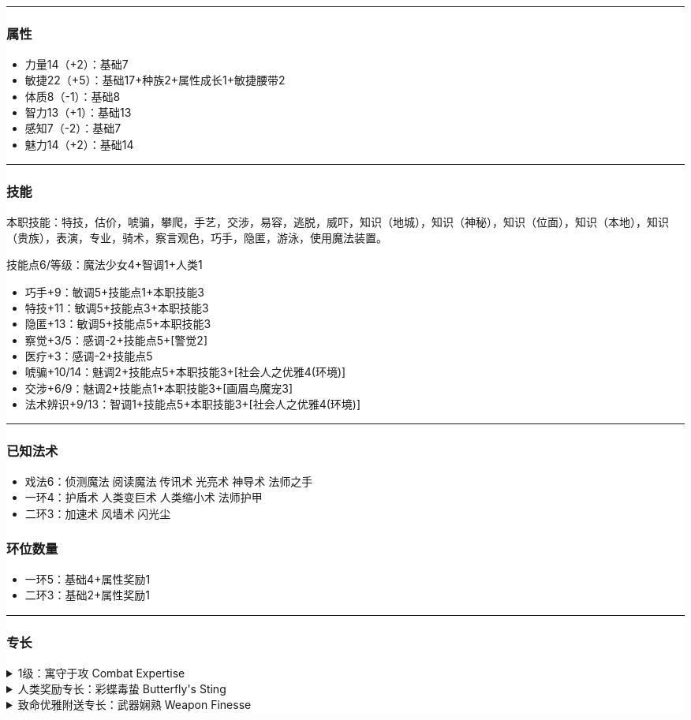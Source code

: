 ----

### 属性

- 力量14（+2）：基础7
- 敏捷22（+5）：基础17+种族2+属性成长1+敏捷腰带2
- 体质8（-1）：基础8
- 智力13（+1）：基础13
- 感知7（-2）：基础7
- 魅力14（+2）：基础14

----

### 技能

本职技能：特技，估价，唬骗，攀爬，手艺，交涉，易容，逃脱，威吓，知识（地城），知识（神秘），知识（位面），知识（本地），知识（贵族），表演，专业，骑术，察言观色，巧手，隐匿，游泳，使用魔法装置。

技能点6/等级：魔法少女4+智调1+人类1

- 巧手+9：敏调5+技能点1+本职技能3
- 特技+11：敏调5+技能点3+本职技能3
- 隐匿+13：敏调5+技能点5+本职技能3
- 察觉+3/5：感调-2+技能点5+[警觉2]
- 医疗+3：感调-2+技能点5
- 唬骗+10/14：魅调2+技能点5+本职技能3+[社会人之优雅4(环境)]
- 交涉+6/9：魅调2+技能点1+本职技能3+[画眉鸟魔宠3]
- 法术辨识+9/13：智调1+技能点5+本职技能3+[社会人之优雅4(环境)]

----

### 已知法术

- 戏法6：侦测魔法 阅读魔法 传讯术 光亮术 神导术 法师之手
- 一环4：护盾术 人类变巨术 人类缩小术 法师护甲
- 二环3：加速术 风墙术 闪光尘

### 环位数量

- 一环5：基础4+属性奖励1
- 二环3：基础2+属性奖励1

----

### 专长

<details><summary>
1级：寓守于攻 Combat Expertise
</summary></details>

<details><summary>
人类奖励专长：彩蝶毒蛰 Butterfly's Sting
</summary></details>

<details><summary>
致命优雅附送专长：武器娴熟 Weapon Finesse
</summary></details>
